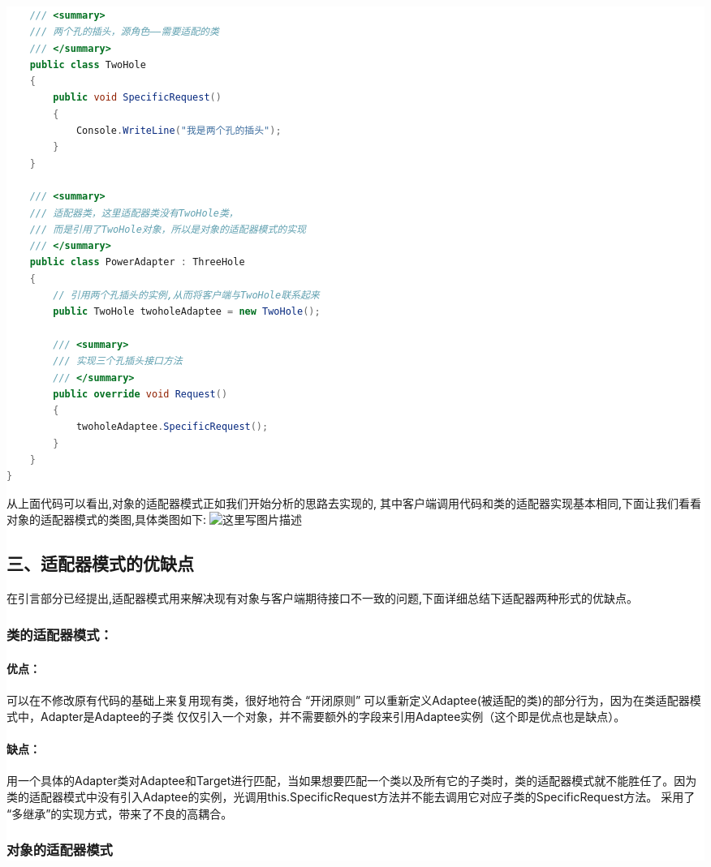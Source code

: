 ```csharp
    /// <summary>
    /// 两个孔的插头，源角色——需要适配的类
    /// </summary>
    public class TwoHole
    {
        public void SpecificRequest()
        {
            Console.WriteLine("我是两个孔的插头");
        }
    }

    /// <summary>
    /// 适配器类，这里适配器类没有TwoHole类，
    /// 而是引用了TwoHole对象，所以是对象的适配器模式的实现
    /// </summary>
    public class PowerAdapter : ThreeHole
    {
        // 引用两个孔插头的实例,从而将客户端与TwoHole联系起来
        public TwoHole twoholeAdaptee = new TwoHole();

        /// <summary>
        /// 实现三个孔插头接口方法
        /// </summary>
        public override void Request()
        {
            twoholeAdaptee.SpecificRequest();
        }
    }
}
```
从上面代码可以看出,对象的适配器模式正如我们开始分析的思路去实现的, 其中客户端调用代码和类的适配器实现基本相同,下面让我们看看对象的适配器模式的类图,具体类图如下:
![这里写图片描述](https://img-blog.csdn.net/20180612154159675?watermark/2/text/aHR0cHM6Ly9ibG9nLmNzZG4ubmV0L3E3NjQ0MjQ1Njc=/font/5a6L5L2T/fontsize/400/fill/I0JBQkFCMA==/dissolve/70)
## 三、适配器模式的优缺点
在引言部分已经提出,适配器模式用来解决现有对象与客户端期待接口不一致的问题,下面详细总结下适配器两种形式的优缺点。

### 类的适配器模式：

#### 优点：

可以在不修改原有代码的基础上来复用现有类，很好地符合 “开闭原则”
可以重新定义Adaptee(被适配的类)的部分行为，因为在类适配器模式中，Adapter是Adaptee的子类
仅仅引入一个对象，并不需要额外的字段来引用Adaptee实例（这个即是优点也是缺点）。
#### 缺点：

用一个具体的Adapter类对Adaptee和Target进行匹配，当如果想要匹配一个类以及所有它的子类时，类的适配器模式就不能胜任了。因为类的适配器模式中没有引入Adaptee的实例，光调用this.SpecificRequest方法并不能去调用它对应子类的SpecificRequest方法。
采用了 “多继承”的实现方式，带来了不良的高耦合。
### 对象的适配器模式
